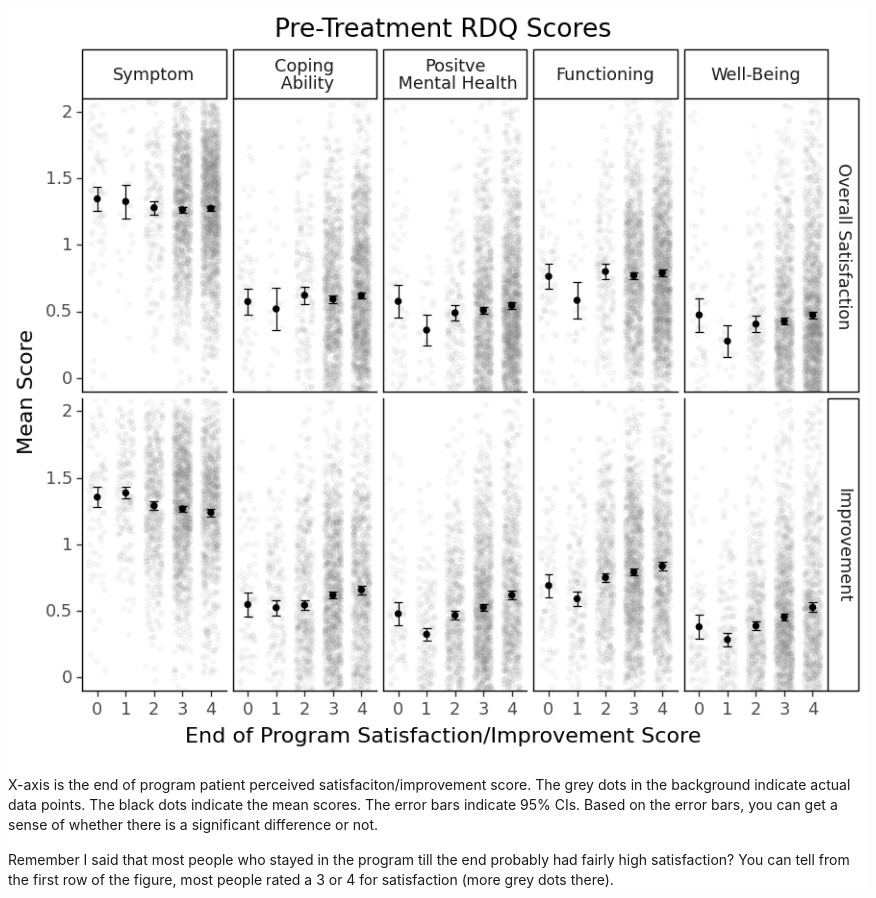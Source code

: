 ![png](../images/PatientPerspectives/Fig1.png)
    








X-axis is the end of program patient perceived satisfaciton/improvement score. The grey dots in the background indicate actual data points. The black dots indicate the mean scores. The error bars indicate 95% CIs. Based on the error bars, you can get a sense of whether there is a significant difference or not.  

Remember I said that most people who stayed in the program till the end probably had fairly high satisfaction? You can tell from the first row of the figure, most people rated a 3 or 4 for satisfaction (more grey dots there). 
